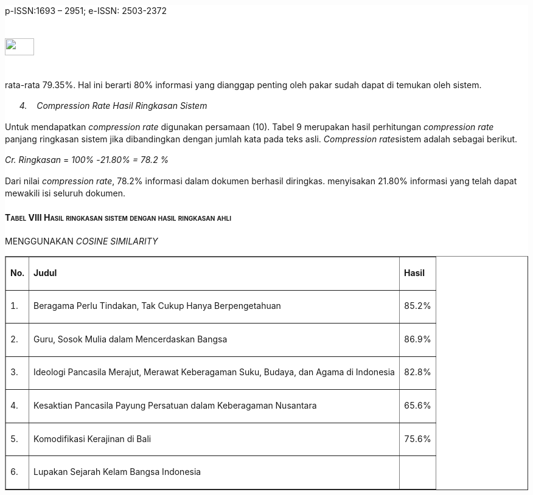 <div>
<p><span class="font9">p-ISSN:1693 – 2951; e-ISSN: </span><span class="font1">2503-2372</span></p>
</div><br clear="all">
<div><img src="https://jurnal.harianregional.com/media/32660-8.jpg" alt="" style="width:36pt;height:21pt;">
</div><br clear="all">
<p><span class="font9">rata-rata 79.35%. Hal ini berarti 80% informasi yang dianggap penting oleh pakar sudah dapat di temukan oleh sistem.</span></p>
<ul style="list-style:none;"><li>
<p><span class="font9" style="font-style:italic;">4. &nbsp;&nbsp;&nbsp;Compression Rate Hasil Ringkasan Sistem</span></p></li></ul>
<p><span class="font9">Untuk mendapatkan </span><span class="font9" style="font-style:italic;">compression rate</span><span class="font9"> digunakan persamaan (10). Tabel 9 merupakan hasil perhitungan </span><span class="font9" style="font-style:italic;">compression rate</span><span class="font9"> panjang ringkasan sistem jika dibandingkan dengan jumlah kata pada teks asli. </span><span class="font9" style="font-style:italic;">Compression rate</span><span class="font9">sistem adalah sebagai berikut.</span></p>
<p><span class="font9" style="font-style:italic;">Cr. Ringkasan</span><span class="font9"> = </span><span class="font9" style="font-style:italic;">100%</span><span class="font9"> -</span><span class="font9" style="font-style:italic;">21.80% = 78.2 %</span></p>
<p><span class="font9">Dari nilai </span><span class="font9" style="font-style:italic;">compression rate</span><span class="font9">, 78.2% informasi dalam dokumen berhasil diringkas. menyisakan 21.80% informasi yang telah dapat mewakili isi seluruh dokumen.</span></p>
<h4><a name="bookmark28"></a><span class="font9" style="font-variant:small-caps;"><a name="bookmark29"></a>Tabel</span><span class="font7"> VIII </span><span class="font9" style="font-variant:small-caps;">Hasil ringkasan sistem dengan hasil ringkasan ahli</span></h4>
<p><span class="font6">MENGGUNAKAN </span><span class="font6" style="font-style:italic;">COSINE SIMILARITY</span></p>
<table border="1">
<tr><td style="vertical-align:bottom;">
<p><span class="font8" style="font-weight:bold;">No.</span></p></td><td style="vertical-align:bottom;">
<p><span class="font8" style="font-weight:bold;">Judul</span></p></td><td style="vertical-align:bottom;">
<p><span class="font8" style="font-weight:bold;">Hasil</span></p></td></tr>
<tr><td style="vertical-align:bottom;">
<p><span class="font8">1.</span></p></td><td style="vertical-align:bottom;">
<p><span class="font8">Beragama Perlu Tindakan, Tak Cukup Hanya Berpengetahuan</span></p></td><td style="vertical-align:bottom;">
<p><span class="font8">85.2%</span></p></td></tr>
<tr><td style="vertical-align:bottom;">
<p><span class="font8">2.</span></p></td><td style="vertical-align:bottom;">
<p><span class="font8">Guru, Sosok Mulia dalam Mencerdaskan Bangsa</span></p></td><td style="vertical-align:bottom;">
<p><span class="font8">86.9%</span></p></td></tr>
<tr><td style="vertical-align:middle;">
<p><span class="font8">3.</span></p></td><td style="vertical-align:top;">
<p><span class="font8">Ideologi Pancasila Merajut, Merawat Keberagaman Suku, Budaya, dan Agama di Indonesia</span></p></td><td style="vertical-align:middle;">
<p><span class="font8">82.8%</span></p></td></tr>
<tr><td style="vertical-align:bottom;">
<p><span class="font8">4.</span></p></td><td style="vertical-align:bottom;">
<p><span class="font8">Kesaktian Pancasila Payung Persatuan dalam Keberagaman Nusantara</span></p></td><td style="vertical-align:bottom;">
<p><span class="font8">65.6%</span></p></td></tr>
<tr><td style="vertical-align:bottom;">
<p><span class="font8">5.</span></p></td><td style="vertical-align:bottom;">
<p><span class="font8">Komodifikasi Kerajinan di Bali</span></p></td><td style="vertical-align:bottom;">
<p><span class="font8">75.6%</span></p></td></tr>
<tr><td style="vertical-align:bottom;">
<p><span class="font8">6.</span></p></td><td style="vertical-align:bottom;">
<p><span class="font8">Lupakan Sejarah Kelam Bangsa Indonesia</span></p></td><td style="vertical-align:bottom;">